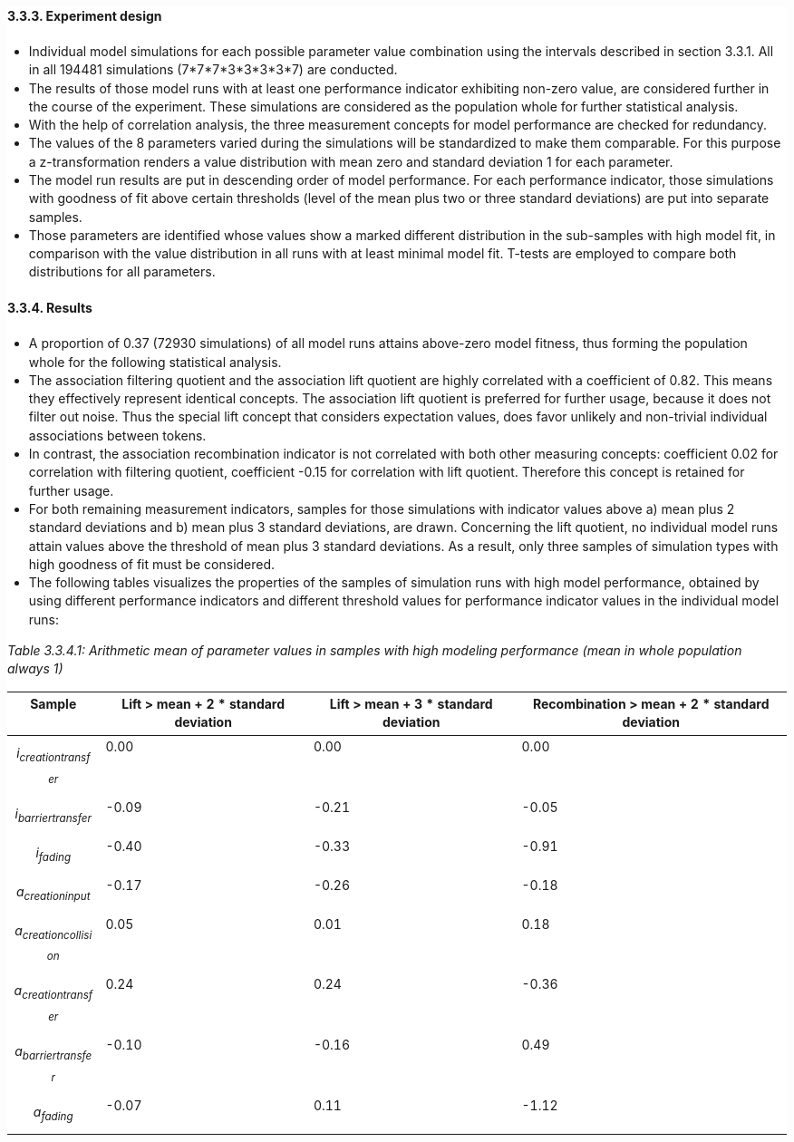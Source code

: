 #### 3.3.3. Experiment design

- Individual model simulations for each possible parameter value combination using the intervals described in section 3.3.1. All in all 194481 simulations (7\*7\*7\*3\*3\*3\*3\*7) are conducted.
- The results of those model runs with at least one performance indicator exhibiting non-zero value, are considered further in the course of the experiment. These simulations are considered as the population whole for further statistical analysis.
- With the help of correlation analysis, the three measurement concepts for model performance are checked for redundancy.
- The values of the 8 parameters varied during the simulations will be standardized to make them comparable. For this purpose a z-transformation renders a value distribution with mean zero and standard deviation 1 for each parameter.
- The model run results are put in descending order of model performance. For each performance indicator, those simulations with goodness of fit above certain thresholds (level of the mean plus two or three standard deviations) are put into separate samples.
- Those parameters are identified whose values show a marked different distribution in the sub-samples with high model fit, in comparison with the value distribution in all runs with at least minimal model fit. T-tests are employed to compare both distributions for all parameters.

#### 3.3.4. Results

- A proportion of 0.37 (72930 simulations) of all model runs attains above-zero model fitness, thus forming the population whole for the following statistical analysis.
- The association filtering quotient and the association lift quotient are highly correlated with a coefficient of 0.82. This means they effectively represent identical concepts. The association lift quotient is preferred for further usage, because it does not filter out noise. Thus the special lift concept that considers expectation values, does favor unlikely and non-trivial individual associations between tokens.
- In contrast, the association recombination indicator is not correlated with both other measuring concepts: coefficient 0.02 for correlation with filtering quotient, coefficient -0.15 for correlation with lift quotient. Therefore this concept is retained for further usage.
- For both remaining measurement indicators, samples for those simulations with indicator values above a) mean plus 2 standard deviations and b) mean plus 3 standard deviations, are drawn. Concerning the lift quotient, no individual model runs attain values above the threshold of mean plus 3 standard deviations. As a result, only three samples of simulation types with high goodness of fit must be considered.
- The following tables visualizes the properties of the samples of simulation runs with high model performance, obtained by using different performance indicators and different threshold values for performance indicator values in the individual model runs:

 *Table 3.3.4.1: Arithmetic mean of parameter values in samples with high modeling performance (mean in whole population always 1)*

| Sample                    | Lift > mean + 2 \* standard deviation | Lift > mean + 3 \* standard deviation | Recombination > mean + 2 \* standard deviation |
| ------------------------- | ------------------------------------- |---------------------------------------|------------------------------------------------|
| $$i _{creationtransfer}$$ |  0.00                                 | 0.00                                  | 0.00                                           |
| $$i _{barriertransfer}$$  |  -0.09                                | -0.21                                 | -0.05                                          |
| $$i _{fading}$$           |  -0.40                                | -0.33                                 | -0.91                                          |
| $$a _{creationinput}$$    |  -0.17                                | -0.26                                 | -0.18                                          |
| $$a _{creationcollision}$$|  0.05                                 | 0.01                                  | 0.18                                           |
| $$a _{creationtransfer}$$ |  0.24                                  | 0.24                                 | -0.36                                          |
| $$a _{barriertransfer}$$  |  -0.10                                |-0.16                                  | 0.49                                           |
| $$a _{fading}$$           |  -0.07                                | 0.11                                  | -1.12                                          | 

